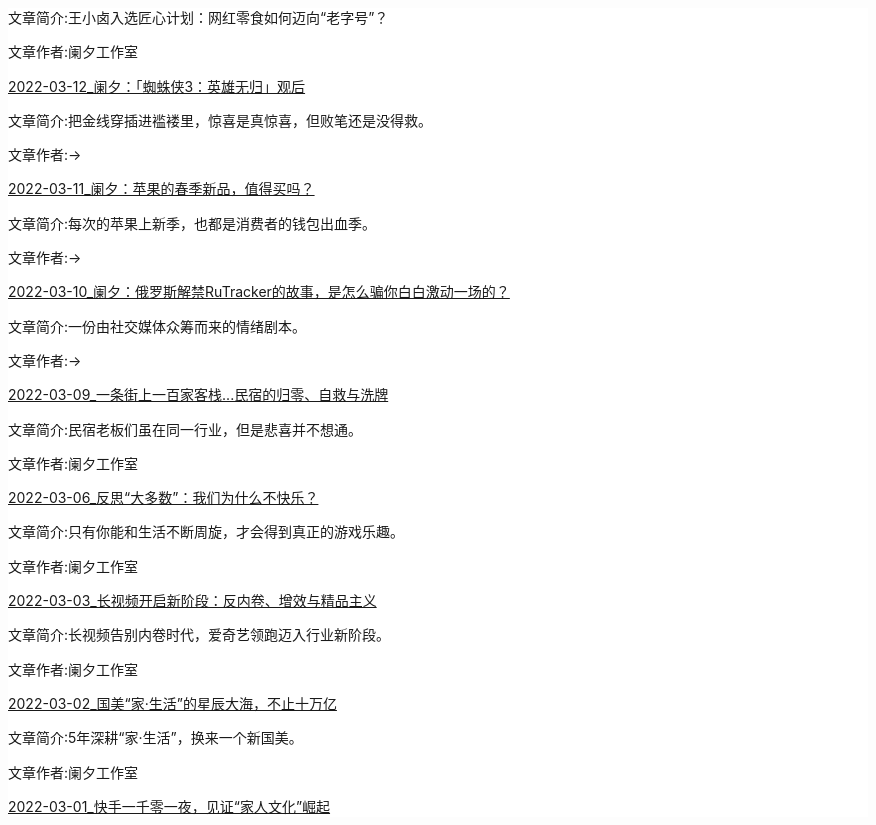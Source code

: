 文章简介:王小卤入选匠心计划：网红零食如何迈向“老字号”？

文章作者:阑夕工作室

[2022-03-12_阑夕：「蜘蛛侠3：英雄无归」观后](http://mp.weixin.qq.com/s?__biz=MjM5NzY2OTE2MQ==&mid=2652239974&idx=1&sn=8bbbe07566f42f2cce178c2854d52a75&chksm=bd3728208a40a1369476f37657ce32f8d7577196112db2e9b4564e4e59735124f327ac975dba&scene=27#wechat_redirect)

文章简介:把金线穿插进褴褛里，惊喜是真惊喜，但败笔还是没得救。

文章作者:→

[2022-03-11_阑夕：苹果的春季新品，值得买吗？](http://mp.weixin.qq.com/s?__biz=MjM5NzY2OTE2MQ==&mid=2652239965&idx=1&sn=ac9d458515ef59231f7310ac5dc373a6&chksm=bd37281b8a40a10dd2d2c5d457bac4f57380e60605c50c3d4022d02280f8746e8a9a5860031d&scene=27#wechat_redirect)

文章简介:每次的苹果上新季，也都是消费者的钱包出血季。

文章作者:→

[2022-03-10_阑夕：俄罗斯解禁RuTracker的故事，是怎么骗你白白激动一场的？](http://mp.weixin.qq.com/s?__biz=MjM5NzY2OTE2MQ==&mid=2652239949&idx=1&sn=869142d9d0c0ea19f5f137c497ae4fcd&chksm=bd37280b8a40a11dbd3bfdc5038958a885f8abd11313e2bfe260af0268815c942aa1eb34a742&scene=27#wechat_redirect)

文章简介:一份由社交媒体众筹而来的情绪剧本。

文章作者:→

[2022-03-09_一条街上一百家客栈...民宿的归零、自救与洗牌](http://mp.weixin.qq.com/s?__biz=MjM5NzY2OTE2MQ==&mid=2652239944&idx=1&sn=725b15b162bb4a51998c9194d65f8385&chksm=bd37280e8a40a118a0308a1df5cefec40c5f5db7ae93a260ba30bcf308c04b67c11cf3a5933b&scene=27#wechat_redirect)

文章简介:民宿老板们虽在同一行业，但是悲喜并不想通。

文章作者:阑夕工作室

[2022-03-06_反思“大多数”：我们为什么不快乐？](http://mp.weixin.qq.com/s?__biz=MjM5NzY2OTE2MQ==&mid=2652239928&idx=1&sn=381fe61a705648a996903f45d66146ed&chksm=bd37287e8a40a1682d9756ff3a24bdab353502ad03bc680dcc1a521eb403b096c94a0864b5c4&scene=27#wechat_redirect)

文章简介:只有你能和生活不断周旋，才会得到真正的游戏乐趣。

文章作者:阑夕工作室

[2022-03-03_长视频开启新阶段：反内卷、增效与精品主义](http://mp.weixin.qq.com/s?__biz=MjM5NzY2OTE2MQ==&mid=2652239828&idx=1&sn=d5bde3d12761f5ef877cb09f5a1df2de&chksm=bd3727928a40ae848f3d52d80714d379f12e58cde08006b7f01c1af11d2a96edd805d107f09f&scene=27#wechat_redirect)

文章简介:长视频告别内卷时代，爱奇艺领跑迈入行业新阶段。

文章作者:阑夕工作室

[2022-03-02_国美“家·生活”的星辰大海，不止十万亿](http://mp.weixin.qq.com/s?__biz=MjM5NzY2OTE2MQ==&mid=2652239812&idx=1&sn=b45ec5992e2566788502066a9d8984f0&chksm=bd3727828a40ae94aa314f2dcebaf15aefbe2c65058929654d7ee6b69f768b14a83ef55323d6&scene=27#wechat_redirect)

文章简介:5年深耕“家·生活”，换来一个新国美。

文章作者:阑夕工作室

[2022-03-01_快手一千零一夜，见证“家人文化”崛起](http://mp.weixin.qq.com/s?__biz=MjM5NzY2OTE2MQ==&mid=2652239787&idx=1&sn=50b06885a26003161fab67f60209fa7c&chksm=bd3727ed8a40aefbb0d6368d67fd4805ed31c1411528f3e1da091f6a97c20b79c51a7b1f37cb&scene=27#wechat_redirect)
